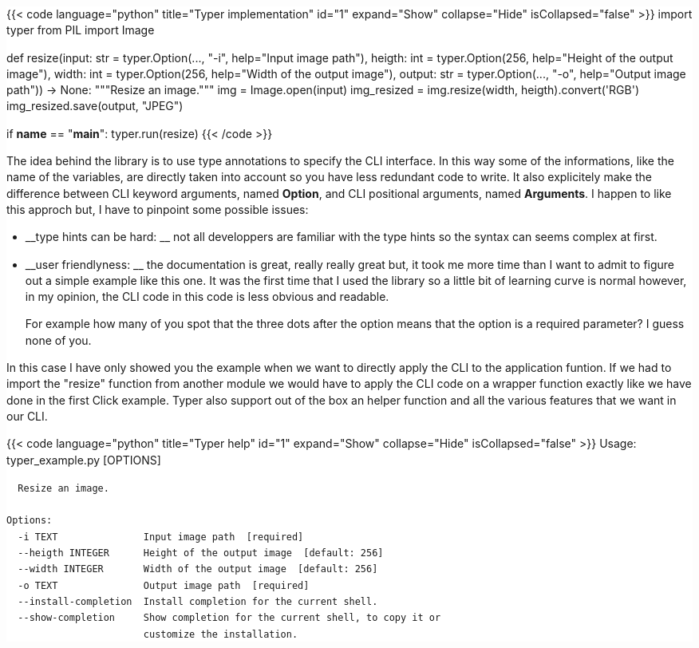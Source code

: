 {{< code language="python" title="Typer implementation" id="1" expand="Show" collapse="Hide" isCollapsed="false" >}}
import typer
from PIL import Image


def resize(input: str = typer.Option(..., "-i", help="Input image path"),
            heigth: int = typer.Option(256, help="Height of the output image"), 
            width: int  = typer.Option(256, help="Width of the output image"), 
            output: str  = typer.Option(..., "-o", help="Output image path")) -> None:
    """Resize an image."""
    img = Image.open(input)
    img_resized = img.resize(width, heigth).convert('RGB')
    img_resized.save(output, "JPEG")


if __name__ == "__main__":
    typer.run(resize)
{{< /code >}}


The idea behind the library is to use type annotations to specify the CLI interface. In this way some of the informations, like the name of the variables, are directly taken into account so you have less redundant code to write. It also explicitely make the difference between CLI keyword arguments, named __Option__, and CLI positional arguments, named __Arguments__. I happen to like this approch but, I have to pinpoint some possible issues:

* __type hints can be hard: __ not all developpers are familiar with the type hints so the syntax can seems complex at first.
* __user friendlyness: __ the documentation is great, really really great but, it took me more time than I want to admit to figure out a simple example like this one. It was the first time that I used the library so a little bit of learning curve is normal however, in my opinion, the CLI code in this code is less obvious and readable.

    For example how many of you spot that the three dots after the option means that the option is a required parameter? I guess none of you.

In this case I have only showed you the example when we want to directly apply the CLI to the application funtion.
If we had to import the "resize" function from another module we would have to apply the CLI code on a wrapper function exactly like we have done in the first Click example. Typer also support out of the box an helper function and all the various features that we want in our CLI.

{{< code language="python" title="Typer help" id="1" expand="Show" collapse="Hide" isCollapsed="false" >}}
    Usage: typer_example.py [OPTIONS]
    
      Resize an image.
    
    Options:
      -i TEXT               Input image path  [required]
      --heigth INTEGER      Height of the output image  [default: 256]
      --width INTEGER       Width of the output image  [default: 256]
      -o TEXT               Output image path  [required]
      --install-completion  Install completion for the current shell.
      --show-completion     Show completion for the current shell, to copy it or
                            customize the installation.
    